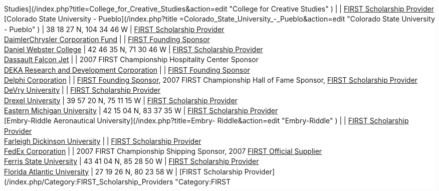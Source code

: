 Studies](/index.php?title=College_for_Creative_Studies&action=edit "College
for Creative Studies" ) |  |  [FIRST Scholarship
Provider](/index.php/Category:FIRST_Scholarship_Providers "Category:FIRST
Scholarship Providers" )  
[Colorado State University - Pueblo](/index.php?title
=Colorado_State_University_-_Pueblo&action=edit "Colorado State University -
Pueblo" ) |  38 18 27 N, 104 34 46 W |  [FIRST Scholarship
Provider](/index.php/Category:FIRST_Scholarship_Providers "Category:FIRST
Scholarship Providers" )  
[DaimlerChrysler Corporation
Fund](/index.php?title=DaimlerChrysler_Corporation_Fund&action=edit
"DaimlerChrysler Corporation Fund" ) |  |  [FIRST Founding
Sponsor](/index.php/Category:FIRST_Founding_Sponsors "Category:FIRST Founding
Sponsors" )  
[Daniel Webster College](/index.php?title=Daniel_Webster_College&action=edit
"Daniel Webster College" ) |  42 46 35 N, 71 30 46 W |  [FIRST Scholarship
Provider](/index.php/Category:FIRST_Scholarship_Providers "Category:FIRST
Scholarship Providers" )  
[Dassault Falcon Jet](/index.php?title=Dassault_Falcon_Jet&action=edit
"Dassault Falcon Jet" ) |  |  2007 FIRST Championship Hospitality Center
Sponsor  
[DEKA Research and Development Corporation](/index.php/DEKA "DEKA" ) |  |
[FIRST Founding Sponsor](/index.php/Category:FIRST_Founding_Sponsors
"Category:FIRST Founding Sponsors" )  
[Delphi Corporation](/index.php?title=Delphi&action=edit "Delphi" ) |  |
[FIRST Founding Sponsor](/index.php/Category:FIRST_Founding_Sponsors
"Category:FIRST Founding Sponsors" ), 2007 FIRST Championship Hall of Fame
Sponsor, [FIRST Scholarship
Provider](/index.php/Category:FIRST_Scholarship_Providers "Category:FIRST
Scholarship Providers" )  
[DeVry University](/index.php?title=DeVry_University&action=edit "DeVry
University" ) |  |  [FIRST Scholarship
Provider](/index.php/Category:FIRST_Scholarship_Providers "Category:FIRST
Scholarship Providers" )  
[Drexel University](/index.php?title=Drexel_University&action=edit "Drexel
University" ) |  39 57 20 N, 75 11 15 W |  [FIRST Scholarship
Provider](/index.php/Category:FIRST_Scholarship_Providers "Category:FIRST
Scholarship Providers" )  
[Eastern Michigan
University](/index.php?title=Eastern_Michigan_University&action=edit "Eastern
Michigan University" ) |  42 15 04 N, 83 37 35 W |  [FIRST Scholarship
Provider](/index.php/Category:FIRST_Scholarship_Providers "Category:FIRST
Scholarship Providers" )  
[Embry-Riddle Aeronautical University](/index.php?title=Embry-
Riddle&action=edit "Embry-Riddle" ) |  |  [FIRST Scholarship
Provider](/index.php/Category:FIRST_Scholarship_Providers "Category:FIRST
Scholarship Providers" )  
[Farleigh Dickinson
University](/index.php?title=Farleigh_Dickinson_University&action=edit
"Farleigh Dickinson University" ) |  |  [FIRST Scholarship
Provider](/index.php/Category:FIRST_Scholarship_Providers "Category:FIRST
Scholarship Providers" )  
[FedEx Corporation](/index.php?title=FedEx&action=edit "FedEx" ) |  |  2007
FIRST Championship Shipping Sponsor, 2007 [FIRST Official
Supplier](/index.php/Category:FIRST_Official_Suppliers "Category:FIRST
Official Suppliers" )  
[Ferris State University](/index.php?title=Ferris_State_University&action=edit
"Ferris State University" ) |  43 41 04 N, 85 28 50 W |  [FIRST Scholarship
Provider](/index.php/Category:FIRST_Scholarship_Providers "Category:FIRST
Scholarship Providers" )  
[Florida Atlantic
University](/index.php?title=Florida_Atlantic_University&action=edit "Florida
Atlantic University" ) |  27 19 26 N, 80 23 58 W |  [FIRST Scholarship
Provider](/index.php/Category:FIRST_Scholarship_Providers "Category:FIRST